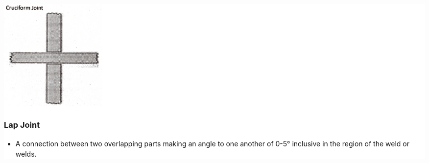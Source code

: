 <img src="./img/7/cruciform-joint.jpg" width=200>

### Lap Joint
- A connection between two overlapping parts making an angle to one another of 0-5° inclusive in the region of the weld or welds.
